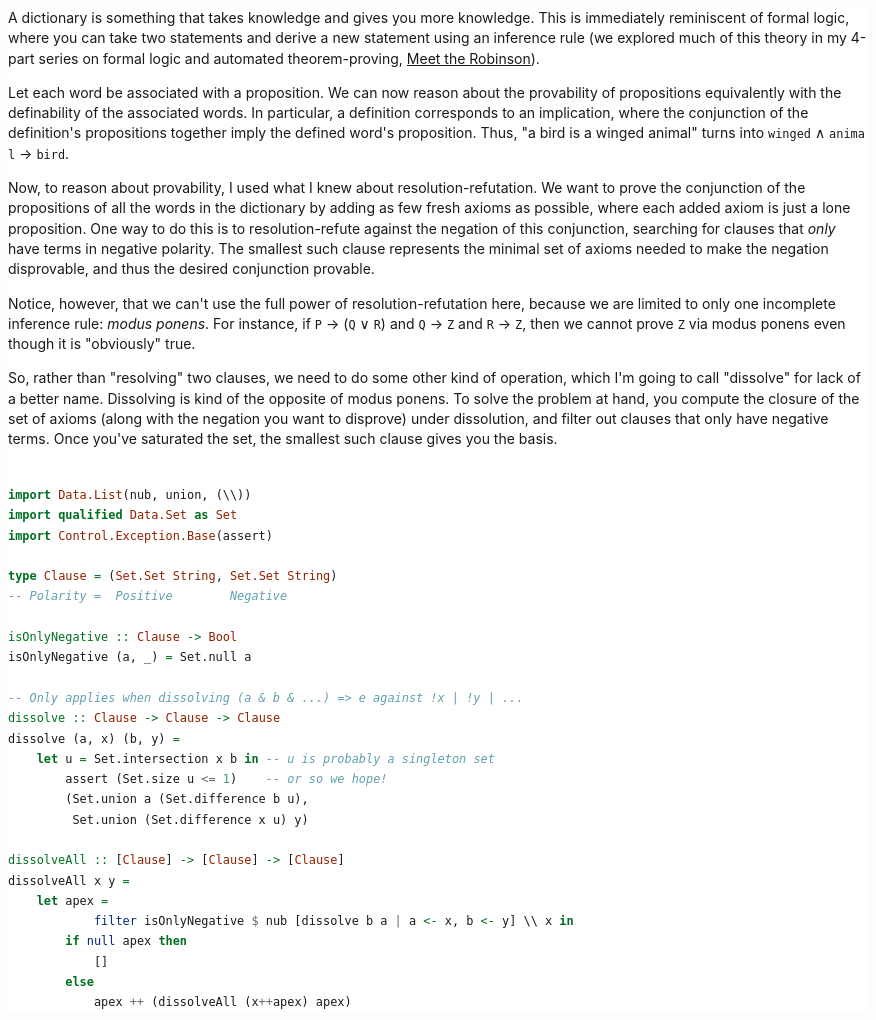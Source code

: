 A dictionary is something that takes knowledge and gives you more knowledge.
This is immediately reminiscent of formal logic, where you can take two
statements and derive a new statement using an inference rule (we explored much
of this theory in my 4-part series on formal logic and automated
theorem-proving, [Meet the
Robinson](meet-the-robinson.html)).

Let each word be associated with a proposition. We can now reason about the
provability of propositions equivalently with the definability of the
associated words. In particular, a definition corresponds to an implication,
where the conjunction of the definition's propositions together imply the
defined word's proposition. Thus, "a bird is a winged animal" turns into
`winged` &wedge; `animal` &rarr; `bird`.

Now, to reason about provability, I used what I knew about
resolution-refutation. We want to prove the conjunction of the propositions of
all the words in the dictionary by adding as few fresh axioms as possible,
where each added axiom is just a lone proposition. One way to do this is to
resolution-refute against the negation of this conjunction, searching for
clauses that *only* have terms in negative polarity. The smallest such clause
represents the minimal set of axioms needed to make the negation disprovable,
and thus the desired conjunction provable.

Notice, however, that we can't use the full power of resolution-refutation
here, because we are limited to only one incomplete inference rule: *modus
ponens*. For instance, if `P` &rarr; (`Q` &vee; `R`) and `Q` &rarr; `Z` and `R`
&rarr; `Z`, then we cannot prove `Z` via modus ponens even though it is
"obviously" true.

So, rather than "resolving" two clauses, we need to do some other kind of
operation, which I'm going to call "dissolve" for lack of a better name.
Dissolving is kind of the opposite of modus ponens. To solve the problem at
hand, you compute the closure of the set of axioms (along with the negation you
want to disprove) under dissolution, and filter out clauses that only have
negative terms. Once you've saturated the set, the smallest such clause gives
you the basis.

```haskell

import Data.List(nub, union, (\\))
import qualified Data.Set as Set
import Control.Exception.Base(assert)

type Clause = (Set.Set String, Set.Set String)
-- Polarity =  Positive        Negative

isOnlyNegative :: Clause -> Bool
isOnlyNegative (a, _) = Set.null a

-- Only applies when dissolving (a & b & ...) => e against !x | !y | ...
dissolve :: Clause -> Clause -> Clause
dissolve (a, x) (b, y) =
    let u = Set.intersection x b in -- u is probably a singleton set
        assert (Set.size u <= 1)    -- or so we hope!
        (Set.union a (Set.difference b u),
         Set.union (Set.difference x u) y)

dissolveAll :: [Clause] -> [Clause] -> [Clause]
dissolveAll x y =
    let apex =
            filter isOnlyNegative $ nub [dissolve b a | a <- x, b <- y] \\ x in
        if null apex then
            []
        else
            apex ++ (dissolveAll (x++apex) apex)

```
